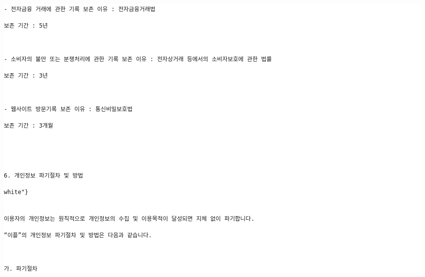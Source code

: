 ``` {style="background:white"}
- 전자금융 거래에 관한 기록 보존 이유 : 전자금융거래법
```

``` {style="background:white"}
보존 기간 : 5년
```

``` {style="background:white"}
 
```

``` {style="background:white"}
- 소비자의 불만 또는 분쟁처리에 관한 기록 보존 이유 : 전자상거래 등에서의 소비자보호에 관한 법률
```

``` {style="background:white"}
보존 기간 : 3년
```

``` {style="background:white"}
 
```

``` {style="background:white"}
- 웹사이트 방문기록 보존 이유 : 통신비밀보호법
```

``` {style="background:white"}
보존 기간 : 3개월
```

``` {style="background:white"}
 
```

``` {style="background:white"}
 
```

``` {style="background:white"}
6. 개인정보 파기절차 및 방법
```

``` {style="background:
white"}
 
```

``` {style="background:white"}
이용자의 개인정보는 원칙적으로 개인정보의 수집 및 이용목적이 달성되면 지체 없이 파기합니다.
```

``` {style="background:white"}
“이플”의 개인정보 파기절차 및 방법은 다음과 같습니다.
```

``` {style="background:white"}
 
```

``` {style="background:white"}
가. 파기절차
```
